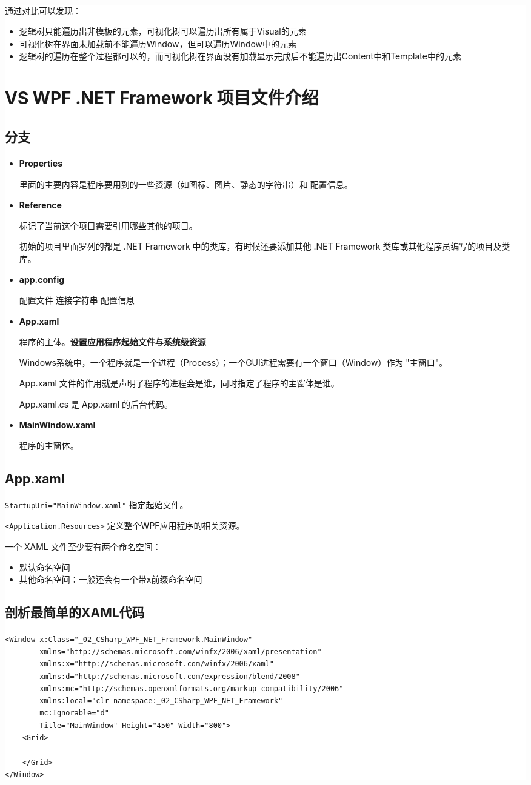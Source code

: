  通过对比可以发现：

- 逻辑树只能遍历出非模板的元素，可视化树可以遍历出所有属于Visual的元素
- 可视化树在界面未加载前不能遍历Window，但可以遍历Window中的元素
- 逻辑树的遍历在整个过程都可以的，而可视化树在界面没有加载显示完成后不能遍历出Content中和Template中的元素

# VS WPF .NET Framework 项目文件介绍

## 分支

- **Properties**

  里面的主要内容是程序要用到的一些资源（如图标、图片、静态的字符串）和 配置信息。

- **Reference**

  标记了当前这个项目需要引用哪些其他的项目。

  初始的项目里面罗列的都是 .NET Framework 中的类库，有时候还要添加其他 .NET Framework 类库或其他程序员编写的项目及类库。

- **app.config**

  配置文件 连接字符串 配置信息

- **App.xaml**

  程序的主体。**设置应用程序起始文件与系统级资源**

  Windows系统中，一个程序就是一个进程（Process）；一个GUI进程需要有一个窗口（Window）作为 "主窗口"。

  App.xaml 文件的作用就是声明了程序的进程会是谁，同时指定了程序的主窗体是谁。

  App.xaml.cs 是 App.xaml 的后台代码。

- **MainWindow.xaml**

  程序的主窗体。

## App.xaml

`StartupUri="MainWindow.xaml"` 指定起始文件。

`<Application.Resources>` 定义整个WPF应用程序的相关资源。

一个 XAML 文件至少要有两个命名空间：

- 默认命名空间
- 其他命名空间：一般还会有一个带x前缀命名空间

## 剖析最简单的XAML代码

```xaml
<Window x:Class="_02_CSharp_WPF_NET_Framework.MainWindow"
        xmlns="http://schemas.microsoft.com/winfx/2006/xaml/presentation"
        xmlns:x="http://schemas.microsoft.com/winfx/2006/xaml"
        xmlns:d="http://schemas.microsoft.com/expression/blend/2008"
        xmlns:mc="http://schemas.openxmlformats.org/markup-compatibility/2006"
        xmlns:local="clr-namespace:_02_CSharp_WPF_NET_Framework"
        mc:Ignorable="d"
        Title="MainWindow" Height="450" Width="800">
    <Grid>
        
    </Grid>
</Window>
```
